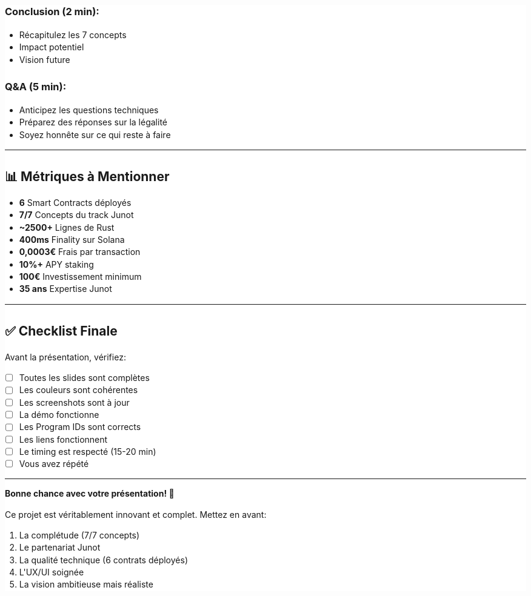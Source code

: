 ### Conclusion (2 min):
- Récapitulez les 7 concepts
- Impact potentiel
- Vision future

### Q&A (5 min):
- Anticipez les questions techniques
- Préparez des réponses sur la légalité
- Soyez honnête sur ce qui reste à faire

---

## 📊 Métriques à Mentionner

- **6** Smart Contracts déployés
- **7/7** Concepts du track Junot
- **~2500+** Lignes de Rust
- **400ms** Finality sur Solana
- **0,0003€** Frais par transaction
- **10%+** APY staking
- **100€** Investissement minimum
- **35 ans** Expertise Junot

---

## ✅ Checklist Finale

Avant la présentation, vérifiez:
- [ ] Toutes les slides sont complètes
- [ ] Les couleurs sont cohérentes
- [ ] Les screenshots sont à jour
- [ ] La démo fonctionne
- [ ] Les Program IDs sont corrects
- [ ] Les liens fonctionnent
- [ ] Le timing est respecté (15-20 min)
- [ ] Vous avez répété

---

**Bonne chance avec votre présentation! 🚀**

Ce projet est véritablement innovant et complet. Mettez en avant:
1. La complétude (7/7 concepts)
2. Le partenariat Junot
3. La qualité technique (6 contrats déployés)
4. L'UX/UI soignée
5. La vision ambitieuse mais réaliste
